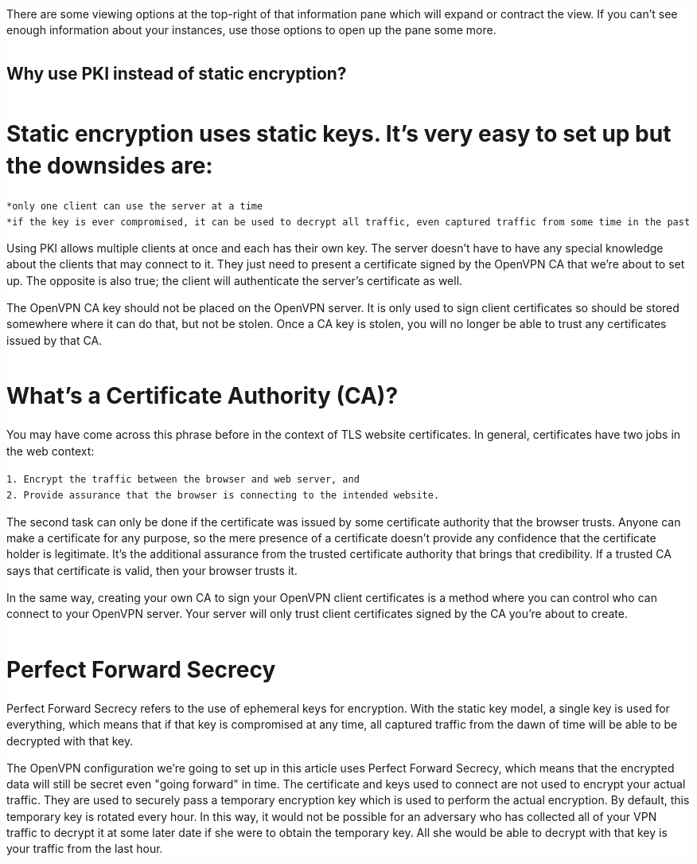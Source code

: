 There are some viewing options at the top-right of that information pane which will expand or contract the view. If you can’t see enough information about your instances, use those options to open up the pane some more.

## Why use PKI instead of static encryption?

# Static encryption uses static keys. It’s very easy to set up but the downsides are:

    *only one client can use the server at a time
    *if the key is ever compromised, it can be used to decrypt all traffic, even captured traffic from some time in the past

Using PKI allows multiple clients at once and each has their own key. The server doesn’t have to have any special knowledge about the clients that may connect to it. They just need to present a certificate signed by the OpenVPN CA that we’re about to set up. The opposite is also true; the client will authenticate the server’s certificate as well.

The OpenVPN CA key should not be placed on the OpenVPN server. It is only used to sign client certificates so should be stored somewhere where it can do that, but not be stolen. Once a CA key is stolen, you will no longer be able to trust any certificates issued by that CA.

# What’s a Certificate Authority (CA)?

You may have come across this phrase before in the context of TLS website certificates. In general, certificates have two jobs in the web context:

    1. Encrypt the traffic between the browser and web server, and
    2. Provide assurance that the browser is connecting to the intended website.

The second task can only be done if the certificate was issued by some certificate authority that the browser trusts. Anyone can make a certificate for any purpose, so the mere presence of a certificate doesn’t provide any confidence that the certificate holder is legitimate. It’s the additional assurance from the trusted certificate authority that brings that credibility. If a trusted CA says that certificate is valid, then your browser trusts it.

In the same way, creating your own CA to sign your OpenVPN client certificates is a method where you can control who can connect to your OpenVPN server. Your server will only trust client certificates signed by the CA you’re about to create.

# Perfect Forward Secrecy

Perfect Forward Secrecy refers to the use of ephemeral keys for encryption. With the static key model, a single key is used for everything, which means that if that key is compromised at any time, all captured traffic from the dawn of time will be able to be decrypted with that key.

The OpenVPN configuration we’re going to set up in this article uses Perfect Forward Secrecy, which means that the encrypted data will still be secret even "going forward" in time. The certificate and keys used to connect are not used to encrypt your actual traffic. They are used to securely pass a temporary encryption key which is used to perform the actual encryption. By default, this temporary key is rotated every hour. In this way, it would not be possible for an adversary who has collected all of your VPN traffic to decrypt it at some later date if she were to obtain the temporary key. All she would be able to decrypt with that key is your traffic from the last hour.
